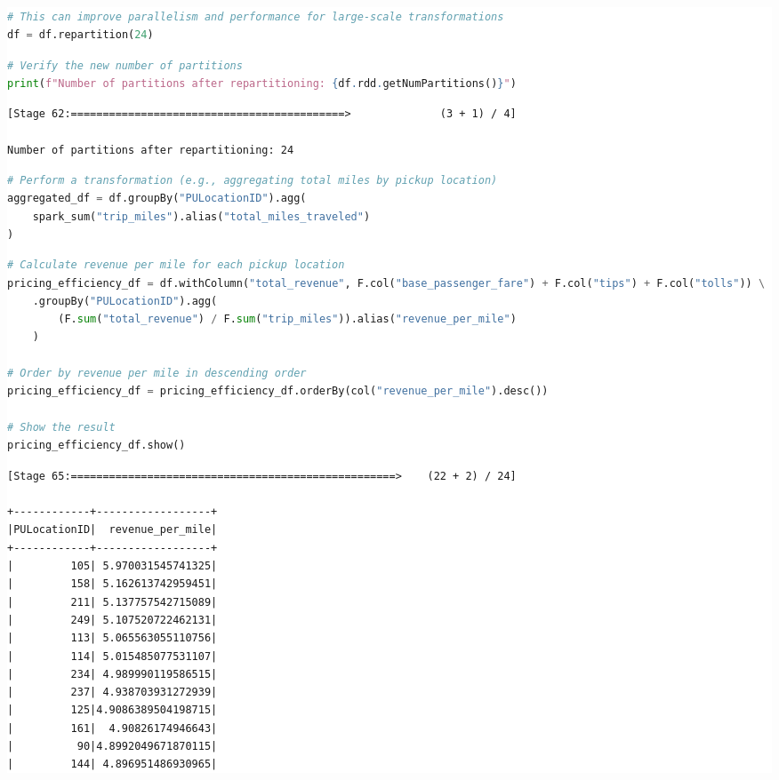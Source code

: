 

                                                                                    


```python
# This can improve parallelism and performance for large-scale transformations
df = df.repartition(24)
```


```python
# Verify the new number of partitions
print(f"Number of partitions after repartitioning: {df.rdd.getNumPartitions()}")
```

    [Stage 62:===========================================>              (3 + 1) / 4]

    Number of partitions after repartitioning: 24



```python
# Perform a transformation (e.g., aggregating total miles by pickup location)
aggregated_df = df.groupBy("PULocationID").agg(
    spark_sum("trip_miles").alias("total_miles_traveled")
)
```


```python
# Calculate revenue per mile for each pickup location
pricing_efficiency_df = df.withColumn("total_revenue", F.col("base_passenger_fare") + F.col("tips") + F.col("tolls")) \
    .groupBy("PULocationID").agg(
        (F.sum("total_revenue") / F.sum("trip_miles")).alias("revenue_per_mile")
    )

# Order by revenue per mile in descending order
pricing_efficiency_df = pricing_efficiency_df.orderBy(col("revenue_per_mile").desc())

# Show the result
pricing_efficiency_df.show()

```

    [Stage 65:===================================================>    (22 + 2) / 24]

    +------------+------------------+
    |PULocationID|  revenue_per_mile|
    +------------+------------------+
    |         105| 5.970031545741325|
    |         158| 5.162613742959451|
    |         211| 5.137757542715089|
    |         249| 5.107520722462131|
    |         113| 5.065563055110756|
    |         114| 5.015485077531107|
    |         234| 4.989990119586515|
    |         237| 4.938703931272939|
    |         125|4.9086389504198715|
    |         161|  4.90826174946643|
    |          90|4.8992049671870115|
    |         144| 4.896951486930965|